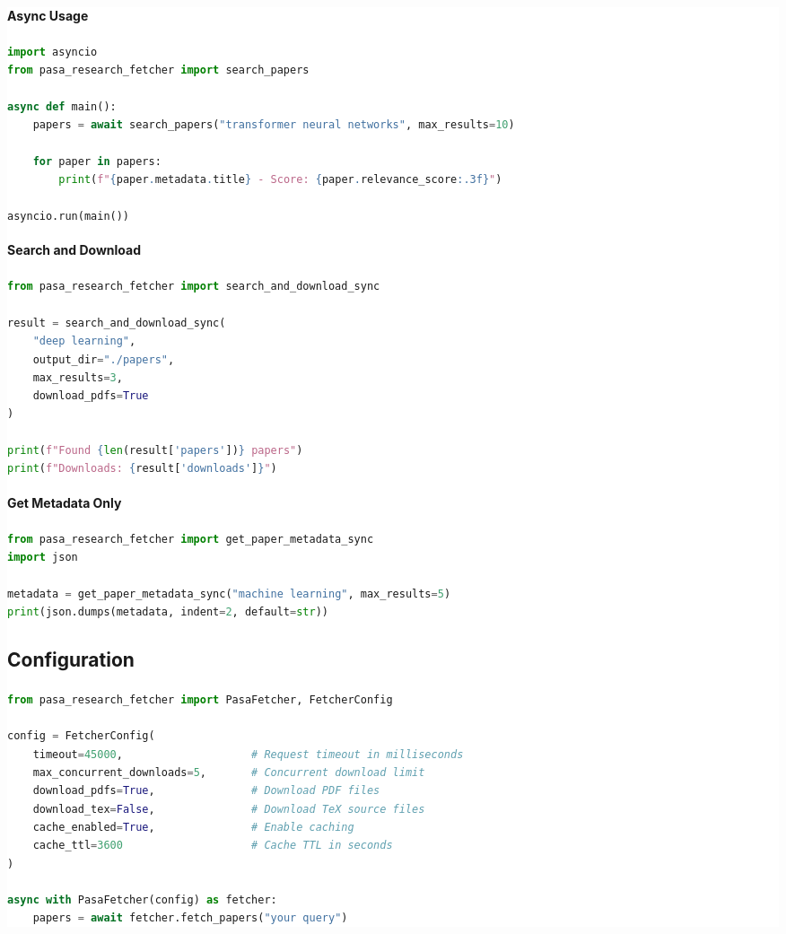 #### Async Usage

```python
import asyncio
from pasa_research_fetcher import search_papers

async def main():
    papers = await search_papers("transformer neural networks", max_results=10)
    
    for paper in papers:
        print(f"{paper.metadata.title} - Score: {paper.relevance_score:.3f}")

asyncio.run(main())
```

#### Search and Download

```python
from pasa_research_fetcher import search_and_download_sync

result = search_and_download_sync(
    "deep learning",
    output_dir="./papers",
    max_results=3,
    download_pdfs=True
)

print(f"Found {len(result['papers'])} papers")
print(f"Downloads: {result['downloads']}")
```

#### Get Metadata Only

```python
from pasa_research_fetcher import get_paper_metadata_sync
import json

metadata = get_paper_metadata_sync("machine learning", max_results=5)
print(json.dumps(metadata, indent=2, default=str))
```

## Configuration

```python
from pasa_research_fetcher import PasaFetcher, FetcherConfig

config = FetcherConfig(
    timeout=45000,                    # Request timeout in milliseconds
    max_concurrent_downloads=5,       # Concurrent download limit
    download_pdfs=True,               # Download PDF files
    download_tex=False,               # Download TeX source files
    cache_enabled=True,               # Enable caching
    cache_ttl=3600                    # Cache TTL in seconds
)

async with PasaFetcher(config) as fetcher:
    papers = await fetcher.fetch_papers("your query")
```
